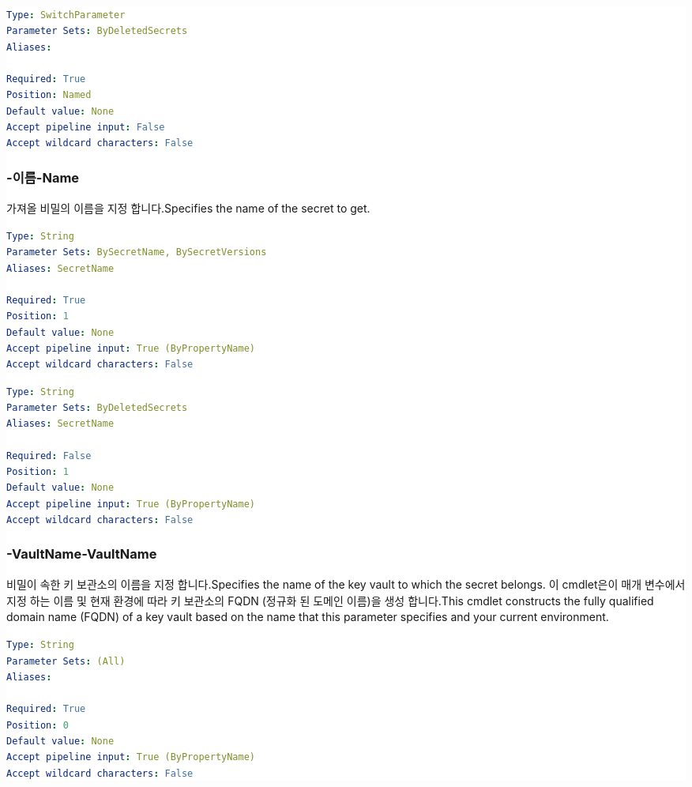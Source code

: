 ```yaml
Type: SwitchParameter
Parameter Sets: ByDeletedSecrets
Aliases: 

Required: True
Position: Named
Default value: None
Accept pipeline input: False
Accept wildcard characters: False
```

### <span data-ttu-id="d9cb5-138">-이름</span><span class="sxs-lookup"><span data-stu-id="d9cb5-138">-Name</span></span>
<span data-ttu-id="d9cb5-139">가져올 비밀의 이름을 지정 합니다.</span><span class="sxs-lookup"><span data-stu-id="d9cb5-139">Specifies the name of the secret to get.</span></span>

```yaml
Type: String
Parameter Sets: BySecretName, BySecretVersions
Aliases: SecretName

Required: True
Position: 1
Default value: None
Accept pipeline input: True (ByPropertyName)
Accept wildcard characters: False
```

```yaml
Type: String
Parameter Sets: ByDeletedSecrets
Aliases: SecretName

Required: False
Position: 1
Default value: None
Accept pipeline input: True (ByPropertyName)
Accept wildcard characters: False
```

### <span data-ttu-id="d9cb5-140">-VaultName</span><span class="sxs-lookup"><span data-stu-id="d9cb5-140">-VaultName</span></span>
<span data-ttu-id="d9cb5-141">비밀이 속한 키 보관소의 이름을 지정 합니다.</span><span class="sxs-lookup"><span data-stu-id="d9cb5-141">Specifies the name of the key vault to which the secret belongs.</span></span>
<span data-ttu-id="d9cb5-142">이 cmdlet은이 매개 변수에서 지정 하는 이름 및 현재 환경에 따라 키 보관소의 FQDN (정규화 된 도메인 이름)을 생성 합니다.</span><span class="sxs-lookup"><span data-stu-id="d9cb5-142">This cmdlet constructs the fully qualified domain name (FQDN) of a key vault based on the name that this parameter specifies and your current environment.</span></span>

```yaml
Type: String
Parameter Sets: (All)
Aliases: 

Required: True
Position: 0
Default value: None
Accept pipeline input: True (ByPropertyName)
Accept wildcard characters: False
```
